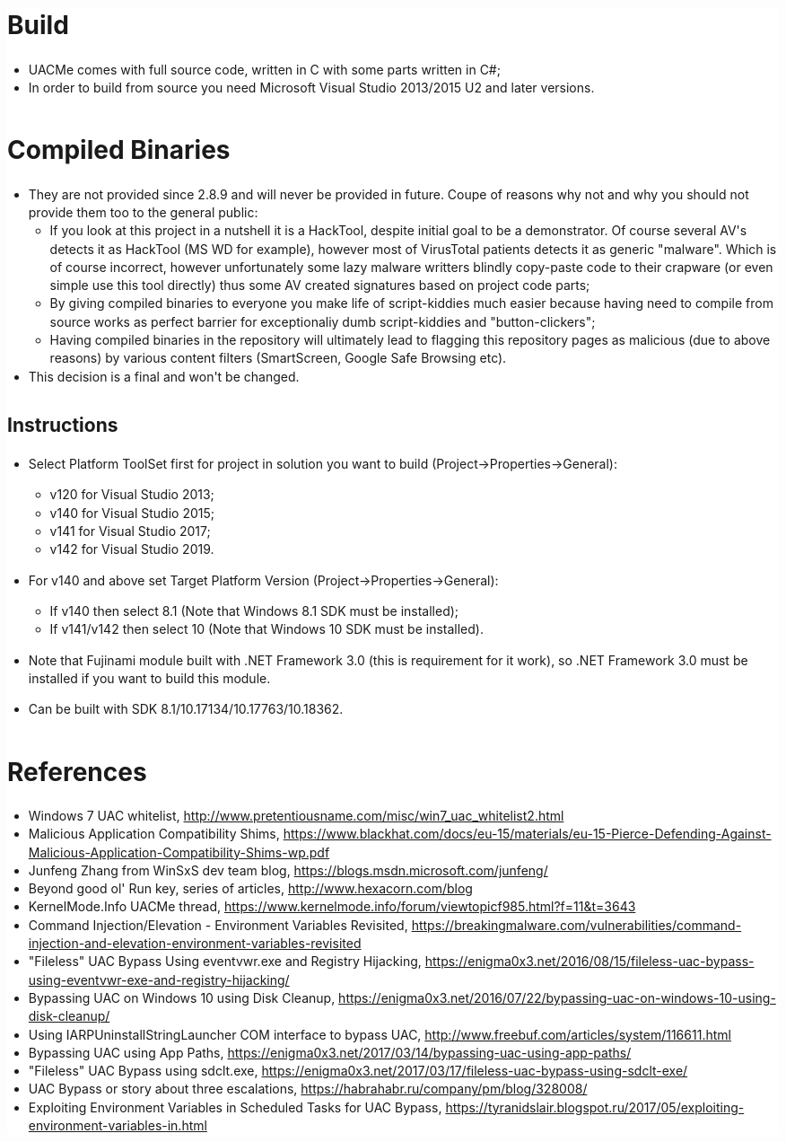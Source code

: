 # Build 

* UACMe comes with full source code, written in C with some parts written in C#;
* In order to build from source you need Microsoft Visual Studio 2013/2015 U2 and later versions.

# Compiled Binaries

* They are not provided since 2.8.9 and will never be provided in future. Coupe of reasons why not and why you should not provide them too to the general public:
   * If you look at this project in a nutshell it is a HackTool, despite initial goal to be a demonstrator. Of course several AV's detects it as HackTool (MS WD for example), however most of VirusTotal patients detects it as generic "malware". Which is of course incorrect, however unfortunately some lazy malware writters blindly copy-paste code to their crapware (or even simple use this tool directly) thus some AV created signatures based on project code parts;
   * By giving compiled binaries to everyone you make life of script-kiddies much easier because having need to compile from source works as perfect barrier for exceptionaliy dumb script-kiddies and "button-clickers";
   * Having compiled binaries in the repository will ultimately lead to flagging this repository pages as malicious (due to above reasons) by various content filters (SmartScreen, Google Safe Browsing etc).
* This decision is a final and won't be changed.

## Instructions

* Select Platform ToolSet first for project in solution you want to build (Project->Properties->General): 
  * v120 for Visual Studio 2013;
  * v140 for Visual Studio 2015; 
  * v141 for Visual Studio 2017;
  * v142 for Visual Studio 2019.
* For v140 and above set Target Platform Version (Project->Properties->General):
  * If v140 then select 8.1 (Note that Windows 8.1 SDK must be installed);
  * If v141/v142 then select 10 (Note that Windows 10 SDK must be installed). 
  
* Note that Fujinami module built with .NET Framework 3.0 (this is requirement for it work), so .NET Framework 3.0 must be installed if you want to build this module.
* Can be built with SDK 8.1/10.17134/10.17763/10.18362.

# References

* Windows 7 UAC whitelist, http://www.pretentiousname.com/misc/win7_uac_whitelist2.html
* Malicious Application Compatibility Shims, https://www.blackhat.com/docs/eu-15/materials/eu-15-Pierce-Defending-Against-Malicious-Application-Compatibility-Shims-wp.pdf
* Junfeng Zhang from WinSxS dev team blog, https://blogs.msdn.microsoft.com/junfeng/
* Beyond good ol' Run key, series of articles, http://www.hexacorn.com/blog
* KernelMode.Info UACMe thread, https://www.kernelmode.info/forum/viewtopicf985.html?f=11&t=3643
* Command Injection/Elevation - Environment Variables Revisited, https://breakingmalware.com/vulnerabilities/command-injection-and-elevation-environment-variables-revisited
* "Fileless" UAC Bypass Using eventvwr.exe and Registry Hijacking, https://enigma0x3.net/2016/08/15/fileless-uac-bypass-using-eventvwr-exe-and-registry-hijacking/
* Bypassing UAC on Windows 10 using Disk Cleanup, https://enigma0x3.net/2016/07/22/bypassing-uac-on-windows-10-using-disk-cleanup/
* Using IARPUninstallStringLauncher COM interface to bypass UAC, http://www.freebuf.com/articles/system/116611.html
* Bypassing UAC using App Paths, https://enigma0x3.net/2017/03/14/bypassing-uac-using-app-paths/
* "Fileless" UAC Bypass using sdclt.exe, https://enigma0x3.net/2017/03/17/fileless-uac-bypass-using-sdclt-exe/
* UAC Bypass or story about three escalations, https://habrahabr.ru/company/pm/blog/328008/
* Exploiting Environment Variables in Scheduled Tasks for UAC Bypass, https://tyranidslair.blogspot.ru/2017/05/exploiting-environment-variables-in.html
